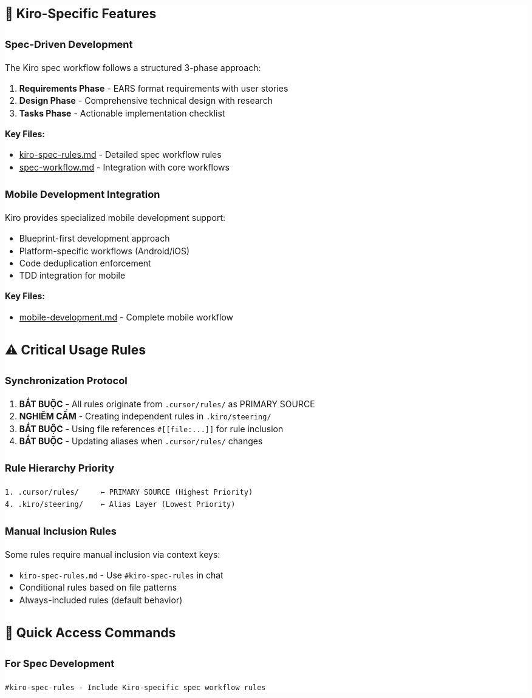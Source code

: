 ## 🎯 Kiro-Specific Features

### Spec-Driven Development

The Kiro spec workflow follows a structured 3-phase approach:

1. **Requirements Phase** - EARS format requirements with user stories
2. **Design Phase** - Comprehensive technical design with research  
3. **Tasks Phase** - Actionable implementation checklist

**Key Files:**
- [kiro-spec-rules.md](kiro-spec-rules.md) - Detailed spec workflow rules
- [spec-workflow.md](spec-workflow.md) - Integration with core workflows

### Mobile Development Integration

Kiro provides specialized mobile development support:

- Blueprint-first development approach
- Platform-specific workflows (Android/iOS)
- Code deduplication enforcement
- TDD integration for mobile

**Key Files:**
- [mobile-development.md](mobile-development.md) - Complete mobile workflow

## ⚠️ Critical Usage Rules

### Synchronization Protocol

1. **BẮT BUỘC** - All rules originate from `.cursor/rules/` as PRIMARY SOURCE
2. **NGHIÊM CẤM** - Creating independent rules in `.kiro/steering/`
3. **BẮT BUỘC** - Using file references `#[[file:...]]` for rule inclusion
4. **BẮT BUỘC** - Updating aliases when `.cursor/rules/` changes

### Rule Hierarchy Priority

```
1. .cursor/rules/     ← PRIMARY SOURCE (Highest Priority)
4. .kiro/steering/    ← Alias Layer (Lowest Priority)
```

### Manual Inclusion Rules

Some rules require manual inclusion via context keys:

- `kiro-spec-rules.md` - Use `#kiro-spec-rules` in chat
- Conditional rules based on file patterns
- Always-included rules (default behavior)

## 🔧 Quick Access Commands

### For Spec Development
```
#kiro-spec-rules - Include Kiro-specific spec workflow rules
```
